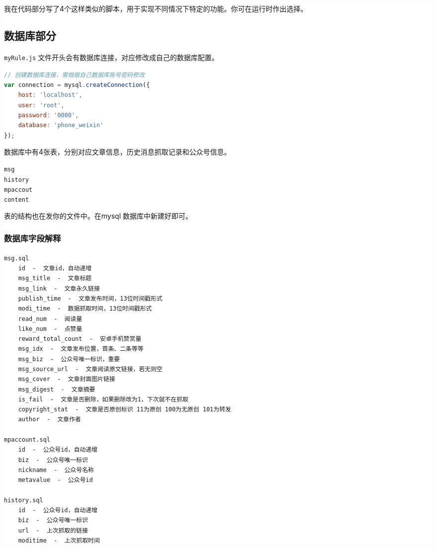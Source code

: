 ```javascript
```

我在代码部分写了4个这样类似的脚本，用于实现不同情况下特定的功能。你可在运行时作出选择。

## 数据库部分

`myRule.js` 文件开头会有数据库连接，对应修改成自己的数据库配置。

```javascript
// 创建数据库连接，需根据自己数据库账号密码修改
var connection = mysql.createConnection({
	host: 'localhost',
	user: 'root',
	password: '0000',
	database: 'phone_weixin'
});
```

数据库中有4张表，分别对应文章信息，历史消息抓取记录和公众号信息。

```
msg
history
mpaccout
content
```

表的结构也在发你的文件中。在mysql 数据库中新建好即可。

### 数据库字段解释

```
msg.sql
    id  -  文章id，自动递增
    msg_title  -  文章标题
    msg_link  -  文章永久链接
    publish_time  -  文章发布时间，13位时间戳形式
    modi_time  -  数据抓取时间，13位时间戳形式
    read_num  -  阅读量
    like_num  -  点赞量
    reward_total_count  -  安卓手机赞赏量
    msg_idx  -  文章发布位置，首条、二条等等
    msg_biz  -  公众号唯一标识，重要
    msg_source_url  -  文章阅读原文链接，若无则空
    msg_cover  -  文章封面图片链接
    msg_digest  -  文章摘要
    is_fail  -  文章是否删除，如果删除改为1，下次就不在抓取
    copyright_stat  -  文章是否原创标识 11为原创 100为无原创 101为转发
    author  -  文章作者
    
mpaccount.sql
    id  -  公众号id，自动递增
    biz  -  公众号唯一标识
    nickname  -  公众号名称
    metavalue  -  公众号id
    
history.sql
    id  -  公众号id，自动递增
    biz  -  公众号唯一标识
    url  -  上次抓取的链接
    moditime  -  上次抓取时间
```